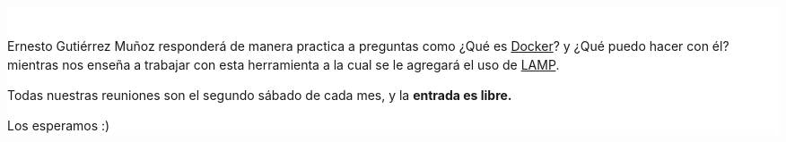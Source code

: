 <br />

Ernesto Gutiérrez Muñoz responderá de manera practica a preguntas como ¿Qué es [Docker](https://www.docker.com/)? y ¿Qué puedo hacer con él? mientras nos enseña a trabajar con esta herramienta a la cual se le agregará el uso de [LAMP](https://es.wikipedia.org/wiki/LAMP).

Todas nuestras reuniones son el segundo sábado de cada mes, y la __entrada es libre.__

Los esperamos :)
